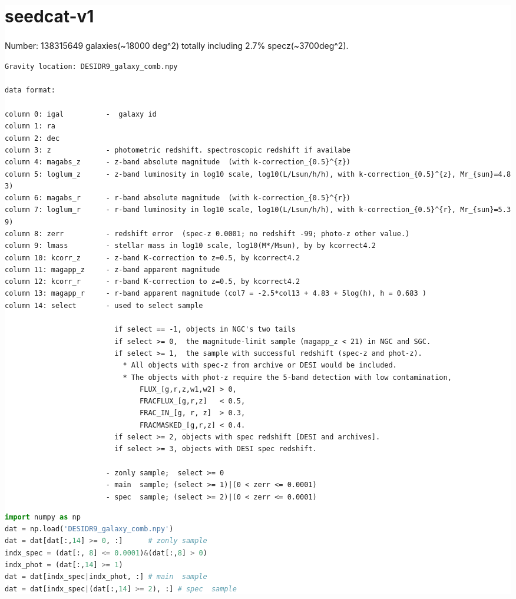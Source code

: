 # seedcat-v1

Number: 138315649 galaxies(~18000 deg^2) totally including 2.7% specz(~3700deg^2).

```
Gravity location: DESIDR9_galaxy_comb.npy 

data format:

column 0: igal          -  galaxy id           
column 1: ra
column 2: dec
column 3: z             - photometric redshift. spectroscopic redshift if availabe  
column 4: magabs_z      - z-band absolute magnitude  (with k-correction_{0.5}^{z})
column 5: loglum_z      - z-band luminosity in log10 scale, log10(L/Lsun/h/h), with k-correction_{0.5}^{z}, Mr_{sun}=4.83)
column 6: magabs_r      - r-band absolute magnitude  (with k-correction_{0.5}^{r})
column 7: loglum_r      - r-band luminosity in log10 scale, log10(L/Lsun/h/h), with k-correction_{0.5}^{r}, Mr_{sun}=5.39)
column 8: zerr          - redshift error  (spec-z 0.0001; no redshift -99; photo-z other value.)
column 9: lmass         - stellar mass in log10 scale, log10(M*/Msun), by by kcorrect4.2
column 10: kcorr_z      - z-band K-correction to z=0.5, by kcorrect4.2 
column 11: magapp_z     - z-band apparent magnitude
column 12: kcorr_r      - r-band K-correction to z=0.5, by kcorrect4.2
column 13: magapp_r     - r-band apparent magnitude (col7 = -2.5*col13 + 4.83 + 5log(h), h = 0.683 )
column 14: select       - used to select sample 

                          if select == -1, objects in NGC's two tails
                          if select >= 0,  the magnitude-limit sample (magapp_z < 21) in NGC and SGC. 
                          if select >= 1,  the sample with successful redshift (spec-z and phot-z). 
                            * All objects with spec-z from archive or DESI would be included. 
                            * The objects with phot-z require the 5-band detection with low contamination,  
                                FLUX_[g,r,z,w1,w2] > 0,  
                                FRACFLUX_[g,r,z]   < 0.5, 
                                FRAC_IN_[g, r, z]  > 0.3, 
                                FRACMASKED_[g,r,z] < 0.4.
                          if select >= 2, objects with spec redshift [DESI and archives]. 
                          if select >= 3, objects with DESI spec redshift. 

                        - zonly sample;  select >= 0
                        - main  sample; (select >= 1)|(0 < zerr <= 0.0001)
                        - spec  sample; (select >= 2)|(0 < zerr <= 0.0001)
```


``` python 
import numpy as np 
dat = np.load('DESIDR9_galaxy_comb.npy') 
dat = dat[dat[:,14] >= 0, :]      # zonly sample
indx_spec = (dat[:, 8] <= 0.0001)&(dat[:,8] > 0)
indx_phot = (dat[:,14] >= 1) 
dat = dat[indx_spec|indx_phot, :] # main  sample
dat = dat[indx_spec|(dat[:,14] >= 2), :] # spec  sample
```
